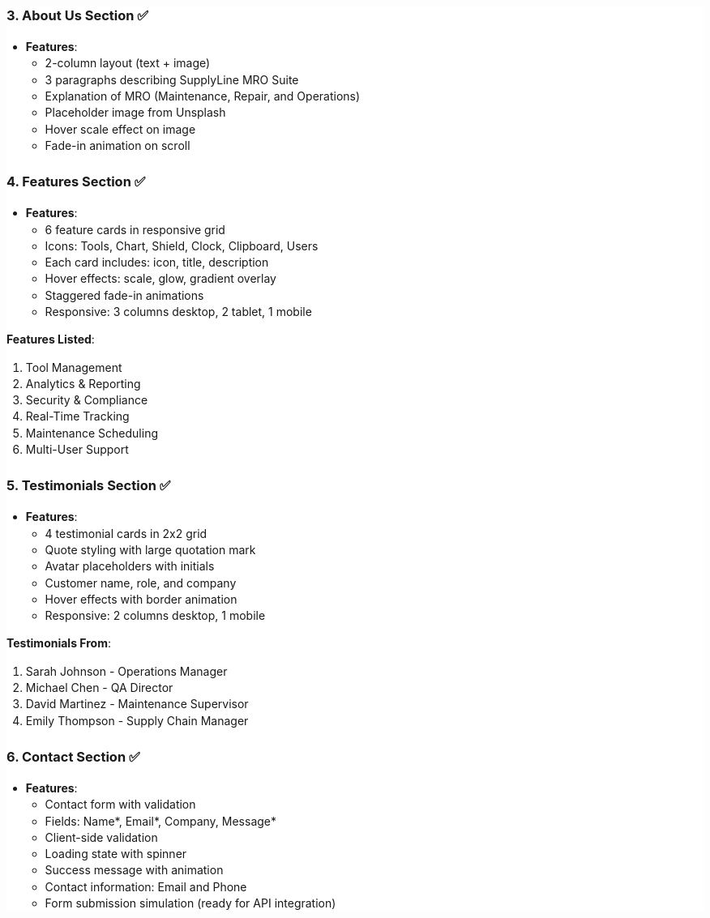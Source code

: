 ### 3. About Us Section ✅
- **Features**:
  - 2-column layout (text + image)
  - 3 paragraphs describing SupplyLine MRO Suite
  - Explanation of MRO (Maintenance, Repair, and Operations)
  - Placeholder image from Unsplash
  - Hover scale effect on image
  - Fade-in animation on scroll

### 4. Features Section ✅
- **Features**:
  - 6 feature cards in responsive grid
  - Icons: Tools, Chart, Shield, Clock, Clipboard, Users
  - Each card includes: icon, title, description
  - Hover effects: scale, glow, gradient overlay
  - Staggered fade-in animations
  - Responsive: 3 columns desktop, 2 tablet, 1 mobile

**Features Listed**:
1. Tool Management
2. Analytics & Reporting
3. Security & Compliance
4. Real-Time Tracking
5. Maintenance Scheduling
6. Multi-User Support

### 5. Testimonials Section ✅
- **Features**:
  - 4 testimonial cards in 2x2 grid
  - Quote styling with large quotation mark
  - Avatar placeholders with initials
  - Customer name, role, and company
  - Hover effects with border animation
  - Responsive: 2 columns desktop, 1 mobile

**Testimonials From**:
1. Sarah Johnson - Operations Manager
2. Michael Chen - QA Director
3. David Martinez - Maintenance Supervisor
4. Emily Thompson - Supply Chain Manager

### 6. Contact Section ✅
- **Features**:
  - Contact form with validation
  - Fields: Name*, Email*, Company, Message*
  - Client-side validation
  - Loading state with spinner
  - Success message with animation
  - Contact information: Email and Phone
  - Form submission simulation (ready for API integration)
